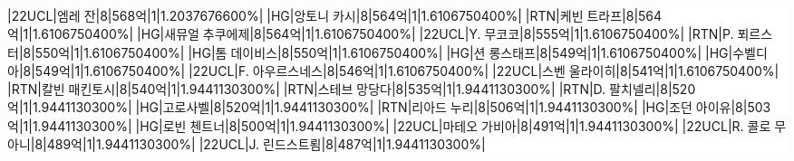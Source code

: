 |22UCL|엠레 잔|8|568억|1|1.2037676600%|
|HG|앙토니 카시|8|564억|1|1.6106750400%|
|RTN|케빈 트라프|8|564억|1|1.6106750400%|
|HG|새뮤얼 추쿠에제|8|564억|1|1.6106750400%|
|22UCL|Y. 무코코|8|555억|1|1.6106750400%|
|RTN|P. 푀르스터|8|550억|1|1.6106750400%|
|HG|톰 데이비스|8|550억|1|1.6106750400%|
|HG|션 롱스태프|8|549억|1|1.6106750400%|
|HG|수벨디아|8|549억|1|1.6106750400%|
|22UCL|F. 아우르스네스|8|546억|1|1.6106750400%|
|22UCL|스벤 울라이히|8|541억|1|1.6106750400%|
|RTN|칼빈 매킨토시|8|540억|1|1.9441130300%|
|RTN|스테브 망당다|8|535억|1|1.9441130300%|
|RTN|D. 팔치넬리|8|520억|1|1.9441130300%|
|HG|고로사벨|8|520억|1|1.9441130300%|
|RTN|리아드 누리|8|506억|1|1.9441130300%|
|HG|조던 아이유|8|503억|1|1.9441130300%|
|HG|로빈 첸트너|8|500억|1|1.9441130300%|
|22UCL|마테오 가비아|8|491억|1|1.9441130300%|
|22UCL|R. 콜로 무아니|8|489억|1|1.9441130300%|
|22UCL|J. 린드스트룀|8|487억|1|1.9441130300%|
